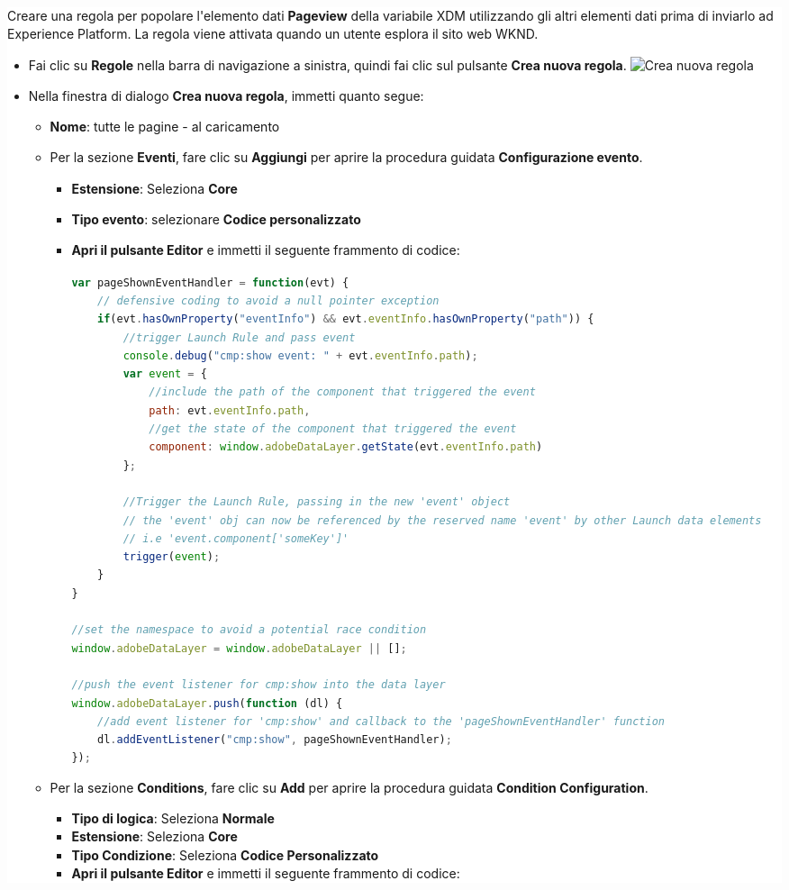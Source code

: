 Creare una regola per popolare l&#39;elemento dati **Pageview** della variabile XDM utilizzando gli altri elementi dati prima di inviarlo ad Experience Platform. La regola viene attivata quando un utente esplora il sito web WKND.

- Fai clic su **Regole** nella barra di navigazione a sinistra, quindi fai clic sul pulsante **Crea nuova regola**.
  ![Crea nuova regola](../assets/use-cases/behavioral-targeting/create-new-rule.png)

- Nella finestra di dialogo **Crea nuova regola**, immetti quanto segue:

   - **Nome**: tutte le pagine - al caricamento

   - Per la sezione **Eventi**, fare clic su **Aggiungi** per aprire la procedura guidata **Configurazione evento**.
      - **Estensione**: Seleziona **Core**
      - **Tipo evento**: selezionare **Codice personalizzato**
      - **Apri il pulsante Editor** e immetti il seguente frammento di codice:

        ```javascript
        var pageShownEventHandler = function(evt) {
            // defensive coding to avoid a null pointer exception
            if(evt.hasOwnProperty("eventInfo") && evt.eventInfo.hasOwnProperty("path")) {
                //trigger Launch Rule and pass event
                console.debug("cmp:show event: " + evt.eventInfo.path);
                var event = {
                    //include the path of the component that triggered the event
                    path: evt.eventInfo.path,
                    //get the state of the component that triggered the event
                    component: window.adobeDataLayer.getState(evt.eventInfo.path)
                };
        
                //Trigger the Launch Rule, passing in the new 'event' object
                // the 'event' obj can now be referenced by the reserved name 'event' by other Launch data elements
                // i.e 'event.component['someKey']'
                trigger(event);
            }
        }
        
        //set the namespace to avoid a potential race condition
        window.adobeDataLayer = window.adobeDataLayer || [];
        
        //push the event listener for cmp:show into the data layer
        window.adobeDataLayer.push(function (dl) {
            //add event listener for 'cmp:show' and callback to the 'pageShownEventHandler' function
            dl.addEventListener("cmp:show", pageShownEventHandler);
        });
        ```

   - Per la sezione **Conditions**, fare clic su **Add** per aprire la procedura guidata **Condition Configuration**.
      - **Tipo di logica**: Seleziona **Normale**
      - **Estensione**: Seleziona **Core**
      - **Tipo Condizione**: Seleziona **Codice Personalizzato**
      - **Apri il pulsante Editor** e immetti il seguente frammento di codice:
